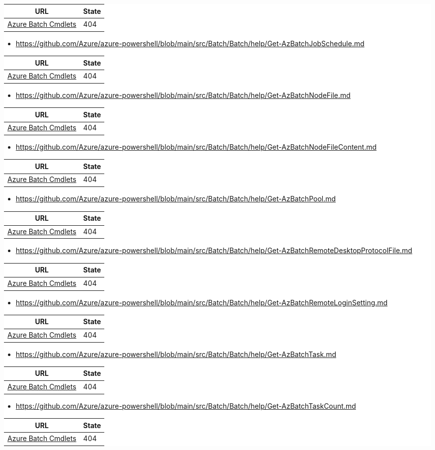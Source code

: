 | URL | State |
| --- | --- |
| [Azure Batch Cmdlets](/powershell/module/Az.Batch/) | 404 |

* https://github.com/Azure/azure-powershell/blob/main/src/Batch/Batch/help/Get-AzBatchJobSchedule.md

| URL | State |
| --- | --- |
| [Azure Batch Cmdlets](/powershell/module/Az.Batch/) | 404 |

* https://github.com/Azure/azure-powershell/blob/main/src/Batch/Batch/help/Get-AzBatchNodeFile.md

| URL | State |
| --- | --- |
| [Azure Batch Cmdlets](/powershell/module/Az.Batch/) | 404 |

* https://github.com/Azure/azure-powershell/blob/main/src/Batch/Batch/help/Get-AzBatchNodeFileContent.md

| URL | State |
| --- | --- |
| [Azure Batch Cmdlets](/powershell/module/Az.Batch/) | 404 |

* https://github.com/Azure/azure-powershell/blob/main/src/Batch/Batch/help/Get-AzBatchPool.md

| URL | State |
| --- | --- |
| [Azure Batch Cmdlets](/powershell/module/Az.Batch/) | 404 |

* https://github.com/Azure/azure-powershell/blob/main/src/Batch/Batch/help/Get-AzBatchRemoteDesktopProtocolFile.md

| URL | State |
| --- | --- |
| [Azure Batch Cmdlets](/powershell/module/Az.Batch/) | 404 |

* https://github.com/Azure/azure-powershell/blob/main/src/Batch/Batch/help/Get-AzBatchRemoteLoginSetting.md

| URL | State |
| --- | --- |
| [Azure Batch Cmdlets](/powershell/module/Az.Batch/) | 404 |

* https://github.com/Azure/azure-powershell/blob/main/src/Batch/Batch/help/Get-AzBatchTask.md

| URL | State |
| --- | --- |
| [Azure Batch Cmdlets](/powershell/module/Az.Batch/) | 404 |

* https://github.com/Azure/azure-powershell/blob/main/src/Batch/Batch/help/Get-AzBatchTaskCount.md

| URL | State |
| --- | --- |
| [Azure Batch Cmdlets](/powershell/module/Az.Batch/) | 404 |
